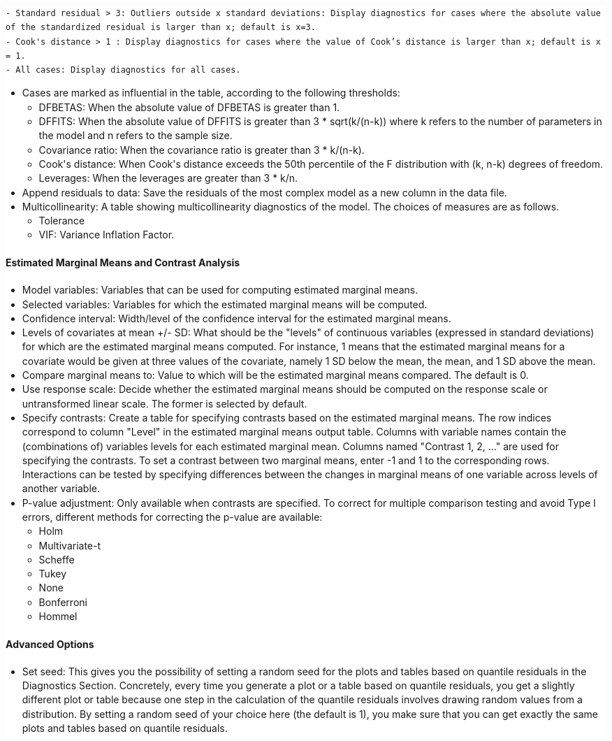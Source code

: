     - Standard residual > 3: Outliers outside x standard deviations: Display diagnostics for cases where the absolute value of the standardized residual is larger than x; default is x=3.
    - Cook's distance > 1 : Display diagnostics for cases where the value of Cook’s distance is larger than x; default is x = 1. 
    - All cases: Display diagnostics for all cases.
  - Cases are marked as influential in the table, according to the following thresholds:
    - DFBETAS: When the absolute value of DFBETAS is greater than 1.      
    - DFFITS: When the absolute value of DFFITS is greater than 3 * sqrt(k/(n-k)) where k refers to the number of parameters in the model and n refers to the sample size.
    - Covariance ratio: When the covariance ratio is greater than 3 * k/(n-k).
    - Cook's distance: When Cook's distance exceeds the 50th percentile of the F distribution with (k, n-k) degrees of freedom.
    - Leverages: When the leverages are greater than 3 * k/n.
  - Append residuals to data: Save the residuals of the most complex model as a new column in the data file.
- Multicollinearity: A table showing multicollinearity diagnostics of the model. The choices of measures are as follows.
  - Tolerance
  - VIF: Variance Inflation Factor.

#### Estimated Marginal Means and Contrast Analysis
- Model variables: Variables that can be used for computing estimated marginal means.
- Selected variables: Variables for which the estimated marginal means will be computed.
- Confidence interval: Width/level of the confidence interval for the estimated marginal means.
- Levels of covariates at mean +/- SD: What should be the "levels" of continuous variables (expressed in standard deviations) for which are the estimated marginal means computed. For instance, 1 means that the estimated marginal means for a covariate would be given at three values of the covariate, namely 1 SD below the mean, the mean, and 1 SD above the mean.
- Compare marginal means to: Value to which will be the estimated marginal means compared. The default is 0.
- Use response scale: Decide whether the estimated marginal means should be computed on the response scale or untransformed linear scale. The former is selected by default.
- Specify contrasts: Create a table for specifying contrasts based on the estimated marginal means. The row indices correspond to column "Level" in the estimated marginal means output table. Columns with variable names contain the (combinations of) variables levels for each estimated marginal mean. Columns named "Contrast 1, 2, ..." are used for specifying the contrasts. To set a contrast between two marginal means, enter -1 and 1 to the corresponding rows. Interactions can be tested by specifying differences between the changes in marginal means of one variable across levels of another variable.
- P-value adjustment: Only available when contrasts are specified. To correct for multiple comparison testing and avoid Type I errors, different methods for correcting the p-value are available:
  - Holm
  - Multivariate-t
  - Scheffe
  - Tukey
  - None
  - Bonferroni
  - Hommel

#### Advanced Options
- Set seed: This gives you the possibility of setting a random seed for the plots and tables based on quantile residuals in the Diagnostics Section. Concretely, every time you generate a plot or a table based on quantile residuals, you get a slightly different plot or table because one step in the calculation of the quantile residuals involves drawing random values from a distribution. By setting a random seed of your choice here (the default is 1), you make sure that you can get exactly the same plots and tables based on quantile residuals. 
